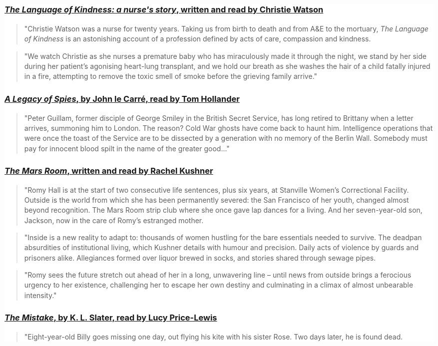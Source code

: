 ### [<cite>The Language of Kindness: a nurse's story</cite>, written and read by Christie Watson](https://fe.bolindadigital.com/wldcs_bol_fo/b2i/productDetail.html?productId=PRH_565351&fromPage=1&b2bSite=4172)

> "Christie Watson was a nurse for twenty years. Taking us from birth to death and from A&E to the mortuary, <cite>The Language of Kindness</cite> is an astonishing account of a profession defined by acts of care, compassion and kindness.

> "We watch Christie as she nurses a premature baby who has miraculously made it through the night, we stand by her side during her patient’s agonising heart-lung transplant, and we hold our breath as she washes the hair of a child fatally injured in a fire, attempting to remove the toxic smell of smoke before the grieving family arrive."

### [<cite>A Legacy of Spies</cite>, by John le Carré, read by Tom Hollander](https://fe.bolindadigital.com/wldcs_bol_fo/b2i/productDetail.html?productId=PRH_576917&fromPage=1&b2bSite=4172)

> "Peter Guillam, former disciple of George Smiley in the British Secret Service, has long retired to Brittany when a letter arrives, summoning him to London. The reason? Cold War ghosts have come back to haunt him. Intelligence operations that were once the toast of the Service are to be dissected by a generation with no memory of the Berlin Wall. Somebody must pay for innocent blood spilt in the name of the greater good..."

### [<cite>The Mars Room</cite>, written and read by Rachel Kushner](https://fe.bolindadigital.com/wldcs_bol_fo/b2i/productDetail.html?productId=PRH_574816&fromPage=1&b2bSite=4172)

> "Romy Hall is at the start of two consecutive life sentences, plus six years, at Stanville Women’s Correctional Facility. Outside is the world from which she has been permanently severed: the San Francisco of her youth, changed almost beyond recognition. The Mars Room strip club where she once gave lap dances for a living. And her seven-year-old son, Jackson, now in the care of Romy’s estranged mother.

> "Inside is a new reality to adapt to: thousands of women hustling for the bare essentials needed to survive. The deadpan absurdities of institutional living, which Kushner details with humour and precision. Daily acts of violence by guards and prisoners alike. Allegiances formed over liquor brewed in socks, and stories shared through sewage pipes.

> "Romy sees the future stretch out ahead of her in a long, unwavering line – until news from outside brings a ferocious urgency to her existence, challenging her to escape her own destiny and culminating in a climax of almost unbearable intensity."

### [<cite>The Mistake</cite>, by K. L. Slater, read by Lucy Price-Lewis](https://fe.bolindadigital.com/wldcs_bol_fo/b2i/productDetail.html?productId=BOL_585357&fromPage=1&b2bSite=4172)

> "Eight-year-old Billy goes missing one day, out flying his kite with his sister Rose. Two days later, he is found dead.
